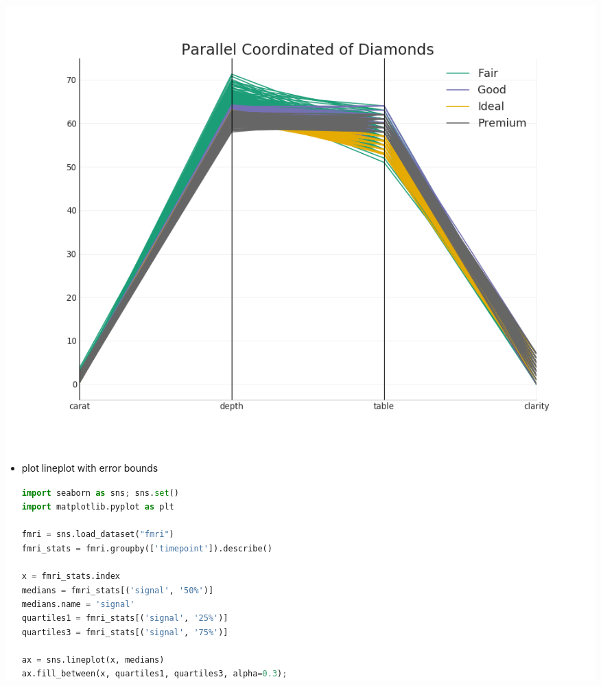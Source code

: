   ![](./images/50_Parallel_Coordinates_Matplotlib_Pandas-min.png)

- plot lineplot with error bounds

  ```python
  import seaborn as sns; sns.set()
  import matplotlib.pyplot as plt
  
  fmri = sns.load_dataset("fmri")
  fmri_stats = fmri.groupby(['timepoint']).describe()
  
  x = fmri_stats.index
  medians = fmri_stats[('signal', '50%')]
  medians.name = 'signal'
  quartiles1 = fmri_stats[('signal', '25%')]
  quartiles3 = fmri_stats[('signal', '75%')]
  
  ax = sns.lineplot(x, medians) 
  ax.fill_between(x, quartiles1, quartiles3, alpha=0.3); 
  ```
